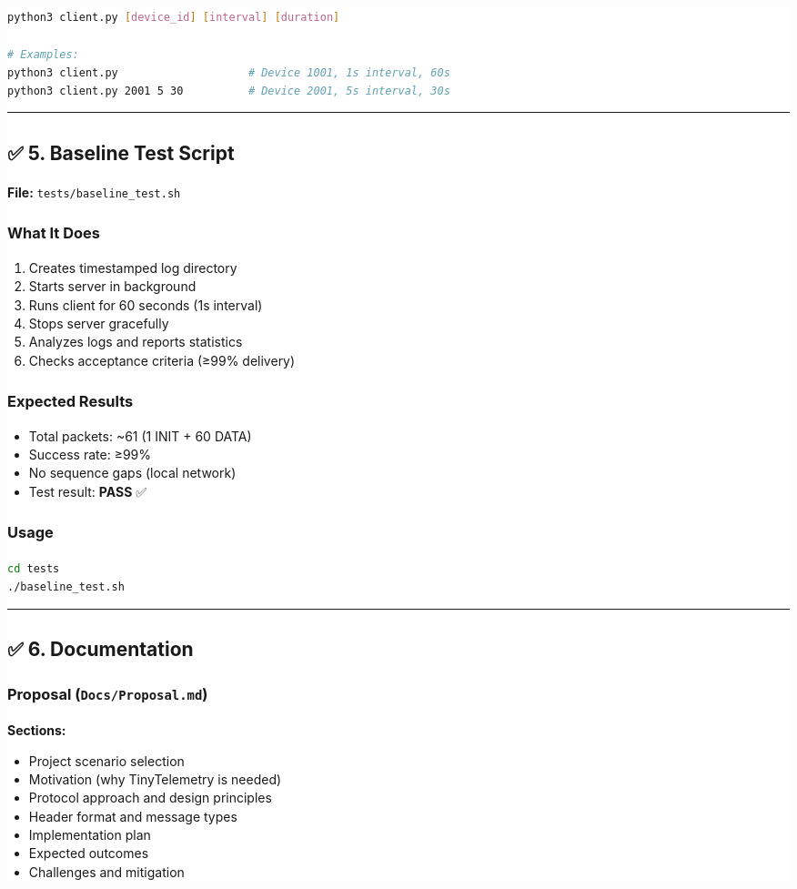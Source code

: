 ```bash
python3 client.py [device_id] [interval] [duration]

# Examples:
python3 client.py                    # Device 1001, 1s interval, 60s
python3 client.py 2001 5 30          # Device 2001, 5s interval, 30s
```

---

## ✅ 5. Baseline Test Script

**File:** `tests/baseline_test.sh`

### What It Does

1. Creates timestamped log directory
2. Starts server in background
3. Runs client for 60 seconds (1s interval)
4. Stops server gracefully
5. Analyzes logs and reports statistics
6. Checks acceptance criteria (≥99% delivery)

### Expected Results

- Total packets: ~61 (1 INIT + 60 DATA)
- Success rate: ≥99%
- No sequence gaps (local network)
- Test result: **PASS** ✅

### Usage

```bash
cd tests
./baseline_test.sh
```

---

## ✅ 6. Documentation

### Proposal (`Docs/Proposal.md`)

**Sections:**

- Project scenario selection
- Motivation (why TinyTelemetry is needed)
- Protocol approach and design principles
- Header format and message types
- Implementation plan
- Expected outcomes
- Challenges and mitigation
